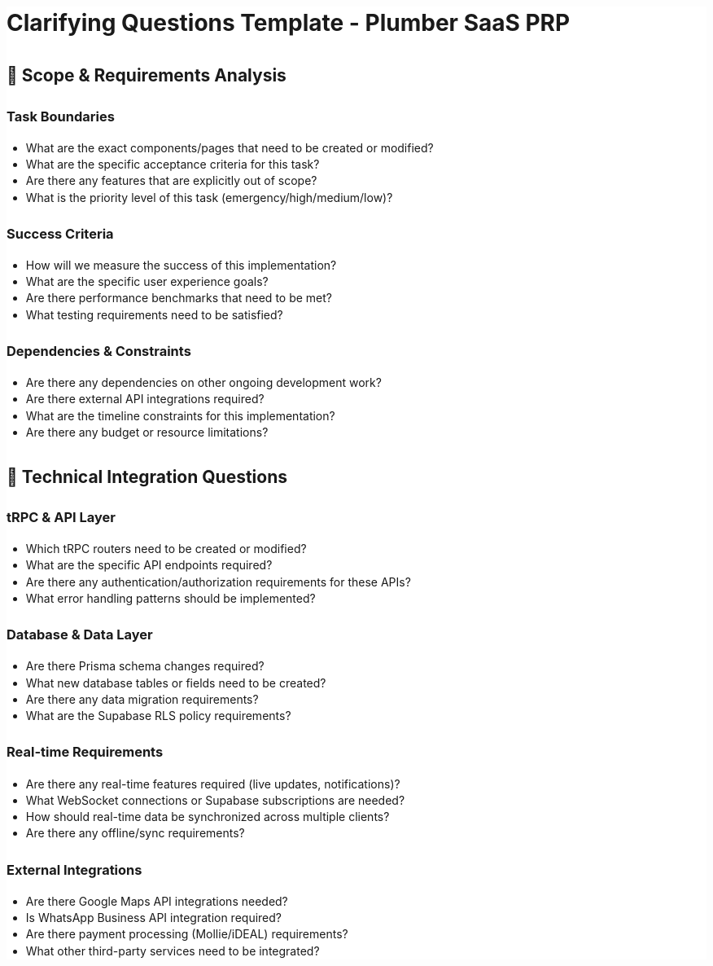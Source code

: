 # Clarifying Questions Template - Plumber SaaS PRP

## 🎯 Scope & Requirements Analysis

### Task Boundaries
- What are the exact components/pages that need to be created or modified?
- What are the specific acceptance criteria for this task?
- Are there any features that are explicitly out of scope?
- What is the priority level of this task (emergency/high/medium/low)?

### Success Criteria
- How will we measure the success of this implementation?
- What are the specific user experience goals?
- Are there performance benchmarks that need to be met?
- What testing requirements need to be satisfied?

### Dependencies & Constraints
- Are there any dependencies on other ongoing development work?
- Are there external API integrations required?
- What are the timeline constraints for this implementation?
- Are there any budget or resource limitations?

## 🔧 Technical Integration Questions

### tRPC & API Layer
- Which tRPC routers need to be created or modified?
- What are the specific API endpoints required?
- Are there any authentication/authorization requirements for these APIs?
- What error handling patterns should be implemented?

### Database & Data Layer
- Are there Prisma schema changes required?
- What new database tables or fields need to be created?
- Are there any data migration requirements?
- What are the Supabase RLS policy requirements?

### Real-time Requirements
- Are there any real-time features required (live updates, notifications)?
- What WebSocket connections or Supabase subscriptions are needed?
- How should real-time data be synchronized across multiple clients?
- Are there any offline/sync requirements?

### External Integrations
- Are there Google Maps API integrations needed?
- Is WhatsApp Business API integration required?
- Are there payment processing (Mollie/iDEAL) requirements?
- What other third-party services need to be integrated?
